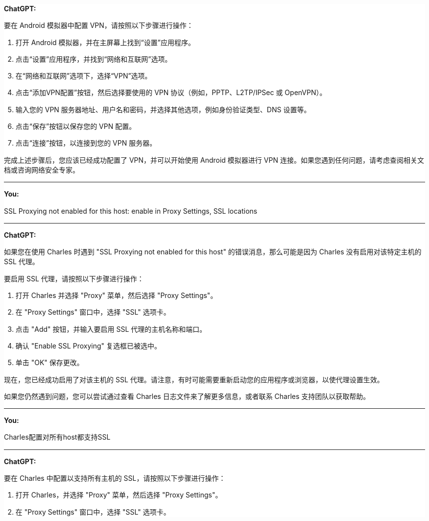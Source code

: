 **ChatGPT:**

要在 Android 模拟器中配置 VPN，请按照以下步骤进行操作：

1.  打开 Android 模拟器，并在主屏幕上找到“设置”应用程序。
    
2.  点击“设置”应用程序，并找到“网络和互联网”选项。
    
3.  在“网络和互联网”选项下，选择“VPN”选项。
    
4.  点击“添加VPN配置”按钮，然后选择要使用的 VPN 协议（例如，PPTP、L2TP/IPSec 或 OpenVPN）。
    
5.  输入您的 VPN 服务器地址、用户名和密码，并选择其他选项，例如身份验证类型、DNS 设置等。
    
6.  点击“保存”按钮以保存您的 VPN 配置。
    
7.  点击“连接”按钮，以连接到您的 VPN 服务器。
    

完成上述步骤后，您应该已经成功配置了 VPN，并可以开始使用 Android 模拟器进行 VPN 连接。如果您遇到任何问题，请考虑查阅相关文档或咨询网络安全专家。

* * *

**You:**

SSL Proxying not enabled for this host: enable in Proxy Settings, SSL locations

* * *

**ChatGPT:**

如果您在使用 Charles 时遇到 "SSL Proxying not enabled for this host" 的错误消息，那么可能是因为 Charles 没有启用对该特定主机的 SSL 代理。

要启用 SSL 代理，请按照以下步骤进行操作：

1.  打开 Charles 并选择 "Proxy" 菜单，然后选择 "Proxy Settings"。
    
2.  在 "Proxy Settings" 窗口中，选择 "SSL" 选项卡。
    
3.  点击 "Add" 按钮，并输入要启用 SSL 代理的主机名称和端口。
    
4.  确认 "Enable SSL Proxying" 复选框已被选中。
    
5.  单击 "OK" 保存更改。
    

现在，您已经成功启用了对该主机的 SSL 代理。请注意，有时可能需要重新启动您的应用程序或浏览器，以使代理设置生效。

如果您仍然遇到问题，您可以尝试通过查看 Charles 日志文件来了解更多信息，或者联系 Charles 支持团队以获取帮助。

* * *

**You:**

Charles配置对所有host都支持SSL

* * *

**ChatGPT:**

要在 Charles 中配置以支持所有主机的 SSL，请按照以下步骤进行操作：

1.  打开 Charles，并选择 "Proxy" 菜单，然后选择 "Proxy Settings"。
    
2.  在 "Proxy Settings" 窗口中，选择 "SSL" 选项卡。
    